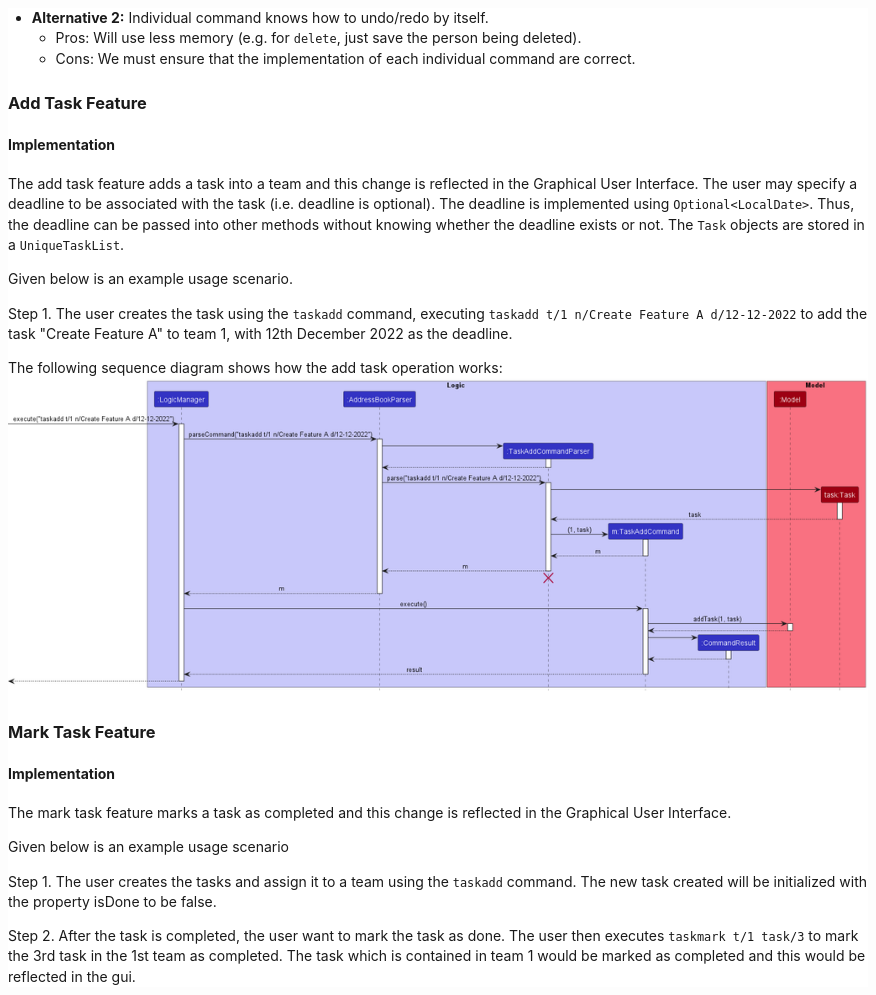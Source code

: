 * **Alternative 2:** Individual command knows how to undo/redo by
  itself.
    * Pros: Will use less memory (e.g. for `delete`, just save the person being deleted).
    * Cons: We must ensure that the implementation of each individual command are correct.

### Add Task Feature

#### Implementation

The add task feature adds a task into a team and this change is reflected in the Graphical User Interface.
The user may specify a deadline to be associated with the task (i.e. deadline is optional).
The deadline is implemented using `Optional<LocalDate>`. Thus, the deadline can be passed into other methods without knowing whether the deadline exists or not. The `Task` objects are stored in a `UniqueTaskList`.

Given below is an example usage scenario.

Step 1. The user creates the task using the `taskadd` command, executing `taskadd t/1 n/Create Feature A d/12-12-2022` to add the task "Create Feature A" to team 1, with 12th December 2022 as the deadline.

The following sequence diagram shows how the add task operation works:
![TaskAddSequenceDiagram](images/TaskAddSequenceDiagram.png)

### Mark Task Feature

#### Implementation

The mark task feature marks a task as completed and this change is reflected in the Graphical User Interface.

Given below is an example usage scenario

Step 1. The user creates the tasks and assign it to a team using the `taskadd` command. The new task created will be initialized with the property isDone to be false.

Step 2. After the task is completed, the user want to mark the task as done. The user then executes `taskmark t/1 task/3` to mark the 3rd task in the 1st team as completed. The task which is contained in team 1 would be marked as completed and this would be reflected in the gui.

